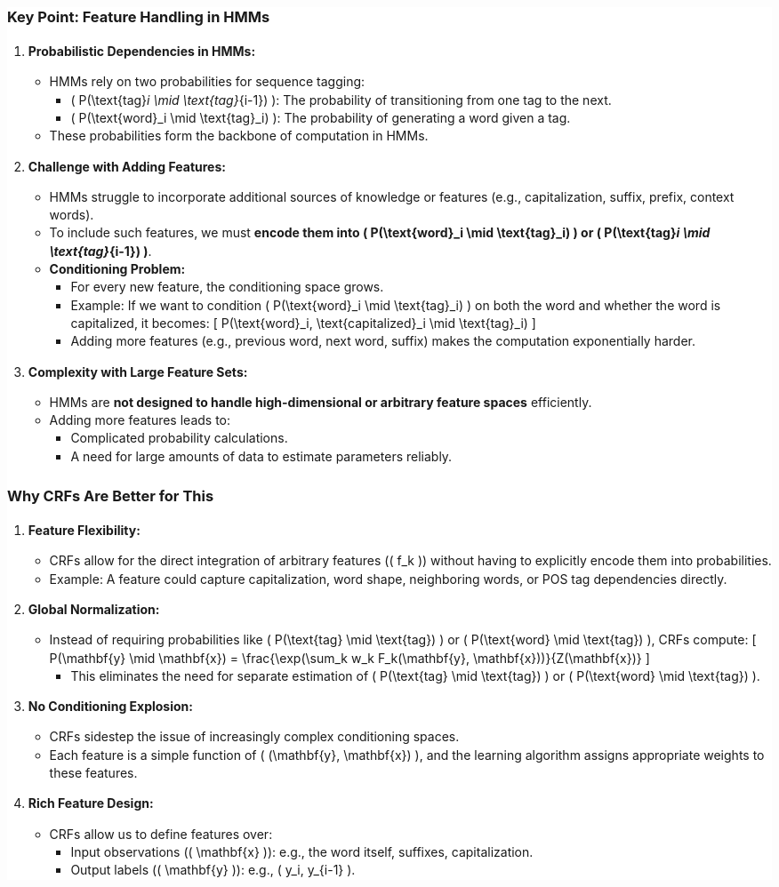 ### **Key Point: Feature Handling in HMMs**
1. **Probabilistic Dependencies in HMMs:**
   - HMMs rely on two probabilities for sequence tagging:
     - \( P(\text{tag}_i \mid \text{tag}_{i-1}) \): The probability of transitioning from one tag to the next.
     - \( P(\text{word}_i \mid \text{tag}_i) \): The probability of generating a word given a tag.
   - These probabilities form the backbone of computation in HMMs.

2. **Challenge with Adding Features:**
   - HMMs struggle to incorporate additional sources of knowledge or features (e.g., capitalization, suffix, prefix, context words).
   - To include such features, we must **encode them into \( P(\text{word}_i \mid \text{tag}_i) \) or \( P(\text{tag}_i \mid \text{tag}_{i-1}) \)**.
   - **Conditioning Problem:**
     - For every new feature, the conditioning space grows.
     - Example: If we want to condition \( P(\text{word}_i \mid \text{tag}_i) \) on both the word and whether the word is capitalized, it becomes:
       \[
       P(\text{word}_i, \text{capitalized}_i \mid \text{tag}_i)
       \]
     - Adding more features (e.g., previous word, next word, suffix) makes the computation exponentially harder.

3. **Complexity with Large Feature Sets:**
   - HMMs are **not designed to handle high-dimensional or arbitrary feature spaces** efficiently.
   - Adding more features leads to:
     - Complicated probability calculations.
     - A need for large amounts of data to estimate parameters reliably.


### **Why CRFs Are Better for This**
1. **Feature Flexibility:**
   - CRFs allow for the direct integration of arbitrary features (\( f_k \)) without having to explicitly encode them into probabilities.
   - Example: A feature could capture capitalization, word shape, neighboring words, or POS tag dependencies directly.

2. **Global Normalization:**
   - Instead of requiring probabilities like \( P(\text{tag} \mid \text{tag}) \) or \( P(\text{word} \mid \text{tag}) \), CRFs compute:
     \[
     P(\mathbf{y} \mid \mathbf{x}) = \frac{\exp(\sum_k w_k F_k(\mathbf{y}, \mathbf{x}))}{Z(\mathbf{x})}
     \]
     - This eliminates the need for separate estimation of \( P(\text{tag} \mid \text{tag}) \) or \( P(\text{word} \mid \text{tag}) \).

3. **No Conditioning Explosion:**
   - CRFs sidestep the issue of increasingly complex conditioning spaces.
   - Each feature is a simple function of \( (\mathbf{y}, \mathbf{x}) \), and the learning algorithm assigns appropriate weights to these features.

4. **Rich Feature Design:**
   - CRFs allow us to define features over:
     - Input observations (\( \mathbf{x} \)): e.g., the word itself, suffixes, capitalization.
     - Output labels (\( \mathbf{y} \)): e.g., \( y_i, y_{i-1} \).
